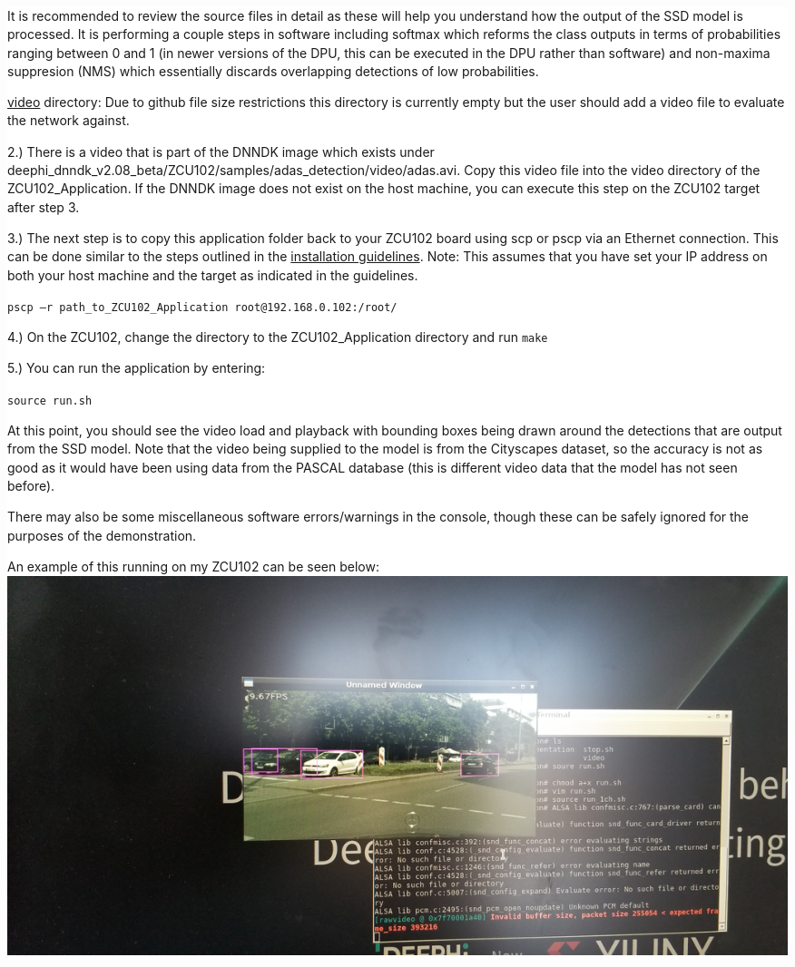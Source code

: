 It is recommended to review the source files in detail as these will help you understand how the output of the SSD model is processed.  It is performing a couple steps in software including softmax which reforms the class outputs in terms of probabilities ranging between 0 and 1 (in newer versions of the DPU, this can be executed in the DPU rather than software) and non-maxima suppresion (NMS) which essentially discards overlapping detections of low probabilities.

[video](ref_training/ZCU102_Application/video) directory: Due to github file size restrictions this directory is currently empty but the user should add a video file to evaluate the network against.  

2.) There is a video that is part of the DNNDK image which exists under deephi_dnndk_v2.08_beta/ZCU102/samples/adas_detection/video/adas.avi.  Copy this video file into the video directory of the ZCU102_Application.  If the DNNDK image does not exist on the host machine, you can execute this step on the ZCU102 target after step 3.

3.) The next step is to copy this application folder back to your ZCU102 board using scp or pscp via an Ethernet connection.  This can be done similar to the steps outlined in the [installation guidelines](ssd1a_Install_Caffe.md).  Note: This assumes that you have set your IP address on both your host machine and the target as indicated in the guidelines.

```
pscp –r path_to_ZCU102_Application root@192.168.0.102:/root/
```

4.) On the ZCU102, change the directory to the ZCU102_Application directory and run `make`

5.) You can run the application by entering:

```
source run.sh
```
At this point, you should see the video load and playback with bounding boxes being drawn around the detections that are output from the SSD model.  Note that the video being supplied to the model is from the Cityscapes dataset, so the accuracy is not as good as it would have been using data from the PASCAL database (this is different video data that the model has not seen before).  

There may also be some miscellaneous software errors/warnings in the console, though these can be safely ignored for the purposes of the demonstration.  

An example of this running on my ZCU102 can be seen below: ![image](PDF/images/running_demo.jpg)
